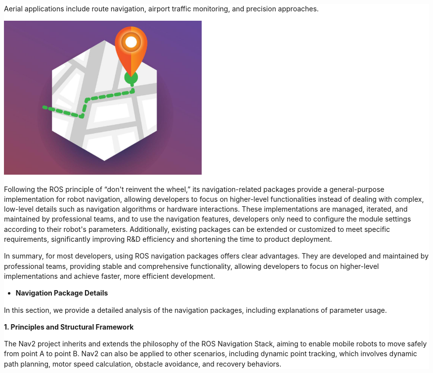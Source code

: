 Aerial applications include route navigation, airport traffic monitoring, and precision approaches.

<img src="../_static/media/chapter_6/section_1/media/image86.png" style="width:400px" class="common_img"/>

Following the ROS principle of “don't reinvent the wheel,” its navigation-related packages provide a general-purpose implementation for robot navigation, allowing developers to focus on higher-level functionalities instead of dealing with complex, low-level details such as navigation algorithms or hardware interactions. These implementations are managed, iterated, and maintained by professional teams, and to use the navigation features, developers only need to configure the module settings according to their robot's parameters. Additionally, existing packages can be extended or customized to meet specific requirements, significantly improving R&D efficiency and shortening the time to product deployment.

In summary, for most developers, using ROS navigation packages offers clear advantages. They are developed and maintained by professional teams, providing stable and comprehensive functionality, allowing developers to focus on higher-level implementations and achieve faster, more efficient development.

* **Navigation Package Details**

In this section, we provide a detailed analysis of the navigation packages, including explanations of parameter usage.

**1\. Principles and Structural Framework**

The Nav2 project inherits and extends the philosophy of the ROS Navigation Stack, aiming to enable mobile robots to move safely from point A to point B. Nav2 can also be applied to other scenarios, including dynamic point tracking, which involves dynamic path planning, motor speed calculation, obstacle avoidance, and recovery behaviors.
